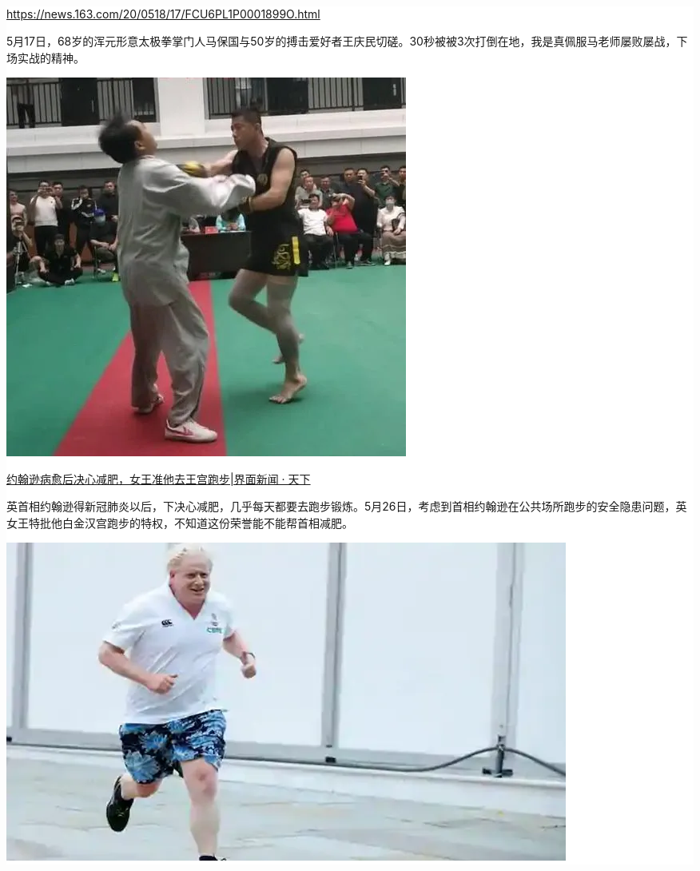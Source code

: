 
<https://news.163.com/20/0518/17/FCU6PL1P0001899O.html>

5月17日，68岁的浑元形意太极拳掌门人马保国与50岁的搏击爱好者王庆民切磋。30秒被被3次打倒在地，我是真佩服马老师屡败屡战，下场实战的精神。

![](/images/btnews/btnews/0201_0300/0216/image11.webp)

[约翰逊病愈后决心减肥，女王准他去王宫跑步\|界面新闻 · 天下](https://www.jiemian.com/article/4437689.html)

英首相约翰逊得新冠肺炎以后，下决心减肥，几乎每天都要去跑步锻炼。5月26日，考虑到首相约翰逊在公共场所跑步的安全隐患问题，英女王特批他白金汉宫跑步的特权，不知道这份荣誉能不能帮首相减肥。

![](/images/btnews/btnews/0201_0300/0216/image12.webp)
